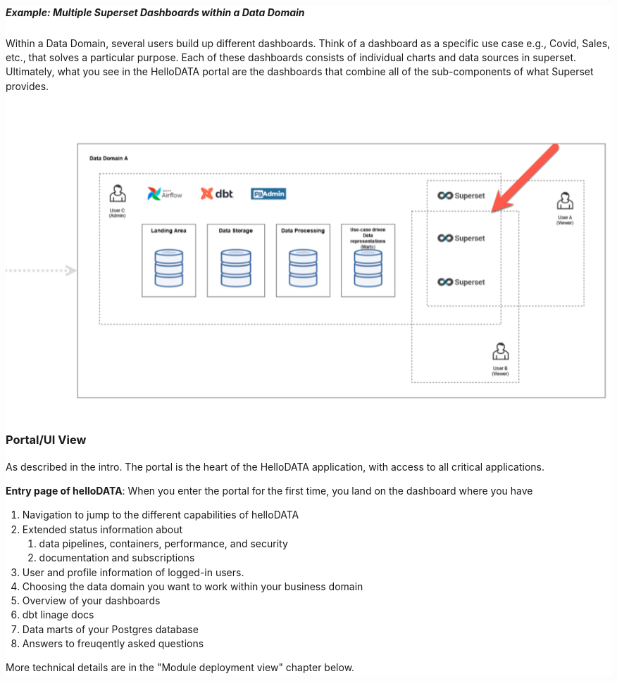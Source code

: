 ##### Example: Multiple Superset Dashboards within a Data Domain

Within a Data Domain, several users build up different dashboards. Think of a dashboard as a specific use case e.g., Covid, Sales, etc., that solves a particular purpose. Each of these dashboards consists of individual charts and data sources in superset. Ultimately, what you see in the HelloDATA portal are the dashboards that combine all of the sub-components of what Superset provides.

![](../images/1063555338.png)
### Portal/UI View

As described in the intro. The portal is the heart of the HelloDATA application, with access to all critical applications.

**Entry page of helloDATA**: When you enter the portal for the first time, you land on the dashboard where you have

1. Navigation to jump to the different capabilities of helloDATA
2. Extended status information about
    1. data pipelines, containers, performance, and security
    2. documentation and subscriptions
3. User and profile information of logged-in users. 
4. Choosing the data domain you want to work within your business domain
5. Overview of your dashboards
6. dbt linage docs
7. Data marts of your Postgres database
8. Answers to freuqently asked questions



More technical details are in the "Module deployment view" chapter below.
